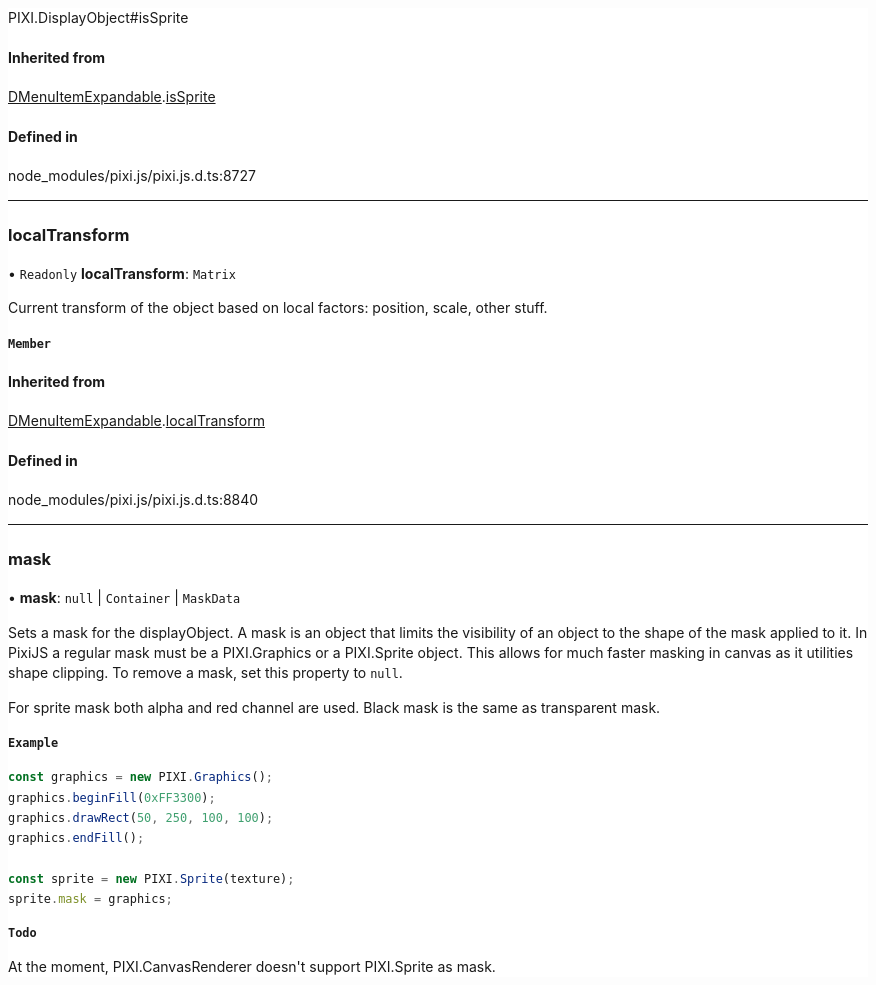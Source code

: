 PIXI.DisplayObject#isSprite

#### Inherited from

[DMenuItemExpandable](DMenuItemExpandable.md).[isSprite](DMenuItemExpandable.md#issprite)

#### Defined in

node_modules/pixi.js/pixi.js.d.ts:8727

___

### localTransform

• `Readonly` **localTransform**: `Matrix`

Current transform of the object based on local factors: position, scale, other stuff.

**`Member`**

#### Inherited from

[DMenuItemExpandable](DMenuItemExpandable.md).[localTransform](DMenuItemExpandable.md#localtransform)

#### Defined in

node_modules/pixi.js/pixi.js.d.ts:8840

___

### mask

• **mask**: ``null`` \| `Container` \| `MaskData`

Sets a mask for the displayObject. A mask is an object that limits the visibility of an
object to the shape of the mask applied to it. In PixiJS a regular mask must be a
PIXI.Graphics or a PIXI.Sprite object. This allows for much faster masking in canvas as it
utilities shape clipping. To remove a mask, set this property to `null`.

For sprite mask both alpha and red channel are used. Black mask is the same as transparent mask.

**`Example`**

```ts
const graphics = new PIXI.Graphics();
graphics.beginFill(0xFF3300);
graphics.drawRect(50, 250, 100, 100);
graphics.endFill();

const sprite = new PIXI.Sprite(texture);
sprite.mask = graphics;
```

**`Todo`**

At the moment, PIXI.CanvasRenderer doesn't support PIXI.Sprite as mask.
